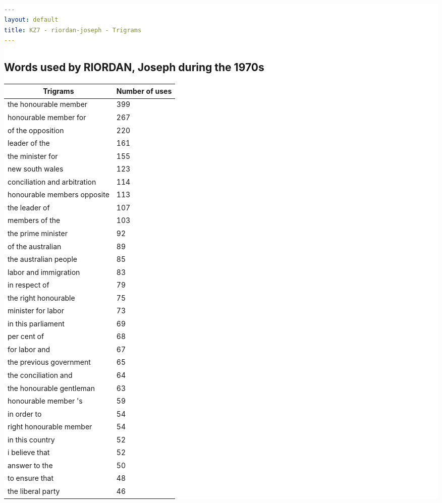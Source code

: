 ```yaml
---
layout: default
title: KZ7 - riordan-joseph - Trigrams
---
```

## Words used by RIORDAN, Joseph during the 1970s

| Trigrams | Number of uses |
|--------------|----------------|
|the honourable member|399|
|honourable member for|267|
|of the opposition|220|
|leader of the|161|
|the minister for|155|
|new south wales|123|
|conciliation and arbitration|114|
|honourable members opposite|113|
|the leader of|107|
|members of the|103|
|the prime minister|92|
|of the australian|89|
|the australian people|85|
|labor and immigration|83|
|in respect of|79|
|the right honourable|75|
|minister for labor|73|
|in this parliament|69|
|per cent of|68|
|for labor and|67|
|the previous government|65|
|the conciliation and|64|
|the honourable gentleman|63|
|honourable member 's|59|
|in order to|54|
|right honourable member|54|
|in this country|52|
|i believe that|52|
|answer to the|50|
|to ensure that|48|
|the liberal party|46|